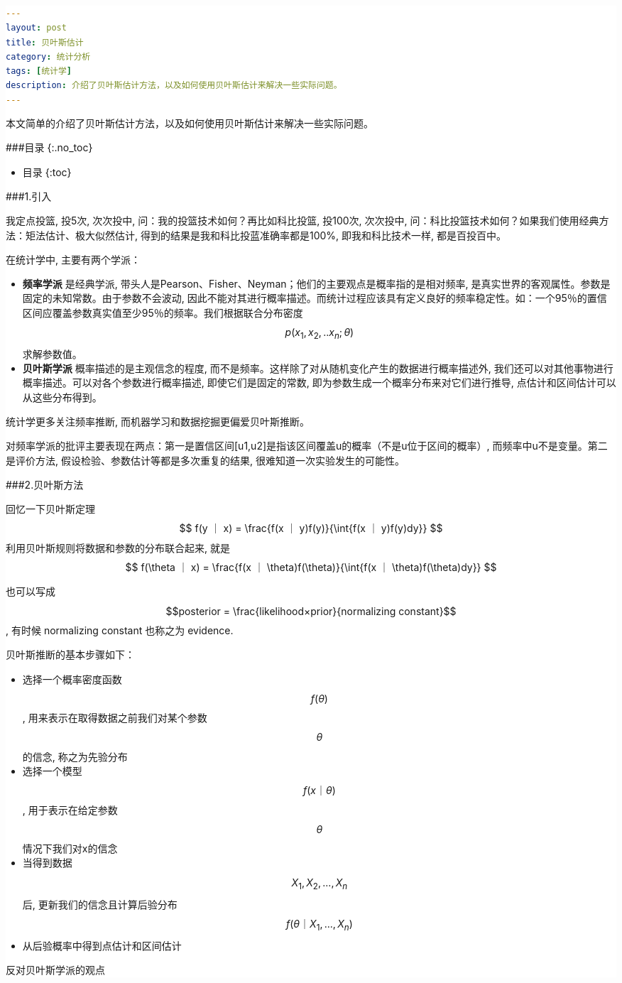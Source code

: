 ```yaml
---
layout: post
title: 贝叶斯估计
category: 统计分析
tags: [统计学]
description: 介绍了贝叶斯估计方法，以及如何使用贝叶斯估计来解决一些实际问题。
---
```


本文简单的介绍了贝叶斯估计方法，以及如何使用贝叶斯估计来解决一些实际问题。



###目录
{:.no_toc}

* 目录
{:toc}


###1.引入

我定点投篮, 投5次, 次次投中, 问：我的投篮技术如何？再比如科比投篮, 投100次, 次次投中, 问：科比投篮技术如何？如果我们使用经典方法：矩法估计、极大似然估计, 得到的结果是我和科比投蓝准确率都是100%, 即我和科比技术一样, 都是百投百中。

在统计学中, 主要有两个学派：

- **频率学派**
是经典学派, 带头人是Pearson、Fisher、Neyman；他们的主要观点是概率指的是相对频率, 是真实世界的客观属性。参数是固定的未知常数。由于参数不会波动, 因此不能对其进行概率描述。而统计过程应该具有定义良好的频率稳定性。如：一个95％的置信区间应覆盖参数真实值至少95％的频率。我们根据联合分布密度$$p(x_1,x_2,..x_n ; \theta)$$求解参数值。
- **贝叶斯学派**
概率描述的是主观信念的程度, 而不是频率。这样除了对从随机变化产生的数据进行概率描述外, 我们还可以对其他事物进行概率描述。可以对各个参数进行概率描述, 即使它们是固定的常数, 即为参数生成一个概率分布来对它们进行推导, 点估计和区间估计可以从这些分布得到。

统计学更多关注频率推断, 而机器学习和数据挖掘更偏爱贝叶斯推断。

对频率学派的批评主要表现在两点：第一是置信区间[u1,u2]是指该区间覆盖u的概率（不是u位于区间的概率）, 而频率中u不是变量。第二是评价方法, 假设检验、参数估计等都是多次重复的结果, 很难知道一次实验发生的可能性。

###2.贝叶斯方法

回忆一下贝叶斯定理
 $$ f(y ｜ x) = \frac{f(x ｜ y)f(y)}{\int{f(x ｜ y)f(y)dy}} $$ 
利用贝叶斯规则将数据和参数的分布联合起来, 就是  
 $$ f(\theta ｜ x) = \frac{f(x ｜ \theta)f(\theta)}{\int{f(x ｜ \theta)f(\theta)dy}} $$ 

也可以写成 $$posterior = \frac{likelihood×prior}{normalizing constant}$$ , 有时候 normalizing constant 也称之为 evidence.


贝叶斯推断的基本步骤如下：

- 选择一个概率密度函数 $$ f(\theta) $$ , 用来表示在取得数据之前我们对某个参数 $$ \theta $$ 的信念, 称之为先验分布
- 选择一个模型 $$f(x ｜ \theta)$$ , 用于表示在给定参数 $$\theta$$ 情况下我们对x的信念
- 当得到数据 $$ X_1, X_2, ..., X_n $$ 后, 更新我们的信念且计算后验分布 $$f( \theta ｜ X_1,...,X_n)$$
- 从后验概率中得到点估计和区间估计

反对贝叶斯学派的观点
